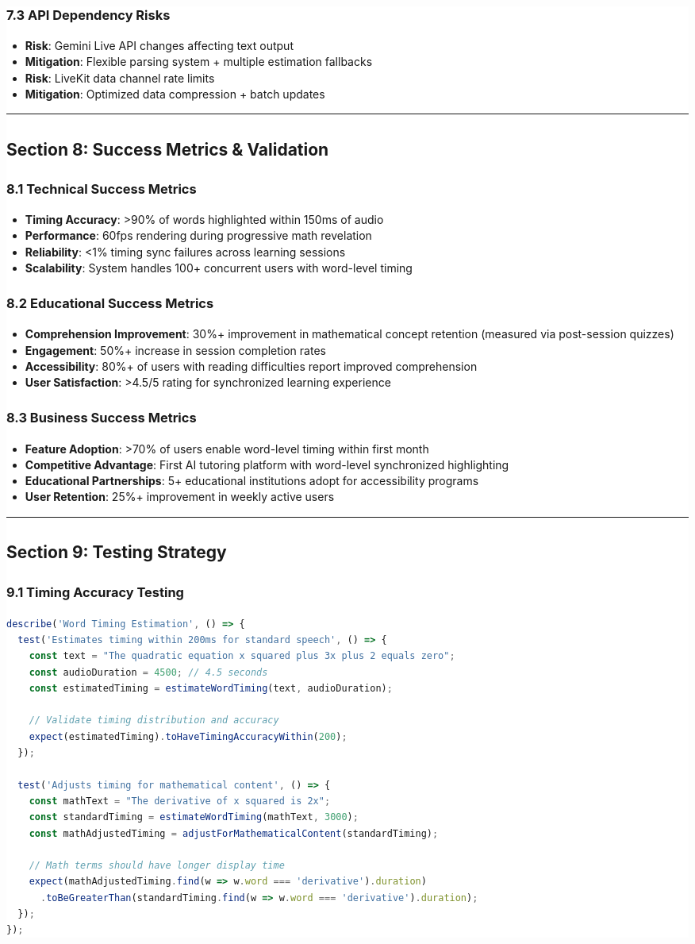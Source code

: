 ### 7.3 API Dependency Risks
- **Risk**: Gemini Live API changes affecting text output
- **Mitigation**: Flexible parsing system + multiple estimation fallbacks
- **Risk**: LiveKit data channel rate limits
- **Mitigation**: Optimized data compression + batch updates

---

## Section 8: Success Metrics & Validation

### 8.1 Technical Success Metrics
- **Timing Accuracy**: >90% of words highlighted within 150ms of audio
- **Performance**: 60fps rendering during progressive math revelation
- **Reliability**: <1% timing sync failures across learning sessions
- **Scalability**: System handles 100+ concurrent users with word-level timing

### 8.2 Educational Success Metrics
- **Comprehension Improvement**: 30%+ improvement in mathematical concept retention (measured via post-session quizzes)
- **Engagement**: 50%+ increase in session completion rates
- **Accessibility**: 80%+ of users with reading difficulties report improved comprehension
- **User Satisfaction**: >4.5/5 rating for synchronized learning experience

### 8.3 Business Success Metrics
- **Feature Adoption**: >70% of users enable word-level timing within first month
- **Competitive Advantage**: First AI tutoring platform with word-level synchronized highlighting
- **Educational Partnerships**: 5+ educational institutions adopt for accessibility programs
- **User Retention**: 25%+ improvement in weekly active users

---

## Section 9: Testing Strategy

### 9.1 Timing Accuracy Testing
```typescript
describe('Word Timing Estimation', () => {
  test('Estimates timing within 200ms for standard speech', () => {
    const text = "The quadratic equation x squared plus 3x plus 2 equals zero";
    const audioDuration = 4500; // 4.5 seconds
    const estimatedTiming = estimateWordTiming(text, audioDuration);

    // Validate timing distribution and accuracy
    expect(estimatedTiming).toHaveTimingAccuracyWithin(200);
  });

  test('Adjusts timing for mathematical content', () => {
    const mathText = "The derivative of x squared is 2x";
    const standardTiming = estimateWordTiming(mathText, 3000);
    const mathAdjustedTiming = adjustForMathematicalContent(standardTiming);

    // Math terms should have longer display time
    expect(mathAdjustedTiming.find(w => w.word === 'derivative').duration)
      .toBeGreaterThan(standardTiming.find(w => w.word === 'derivative').duration);
  });
});
```
